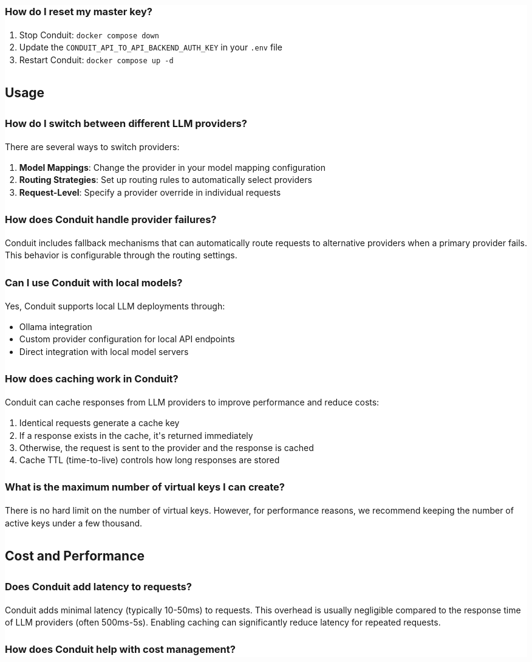 ### How do I reset my master key?

1. Stop Conduit: `docker compose down`
2. Update the `CONDUIT_API_TO_API_BACKEND_AUTH_KEY` in your `.env` file
3. Restart Conduit: `docker compose up -d`

## Usage

### How do I switch between different LLM providers?

There are several ways to switch providers:
1. **Model Mappings**: Change the provider in your model mapping configuration
2. **Routing Strategies**: Set up routing rules to automatically select providers
3. **Request-Level**: Specify a provider override in individual requests

### How does Conduit handle provider failures?

Conduit includes fallback mechanisms that can automatically route requests to alternative providers when a primary provider fails. This behavior is configurable through the routing settings.

### Can I use Conduit with local models?

Yes, Conduit supports local LLM deployments through:
- Ollama integration
- Custom provider configuration for local API endpoints
- Direct integration with local model servers

### How does caching work in Conduit?

Conduit can cache responses from LLM providers to improve performance and reduce costs:
1. Identical requests generate a cache key
2. If a response exists in the cache, it's returned immediately
3. Otherwise, the request is sent to the provider and the response is cached
4. Cache TTL (time-to-live) controls how long responses are stored

### What is the maximum number of virtual keys I can create?

There is no hard limit on the number of virtual keys. However, for performance reasons, we recommend keeping the number of active keys under a few thousand.

## Cost and Performance

### Does Conduit add latency to requests?

Conduit adds minimal latency (typically 10-50ms) to requests. This overhead is usually negligible compared to the response time of LLM providers (often 500ms-5s). Enabling caching can significantly reduce latency for repeated requests.

### How does Conduit help with cost management?
